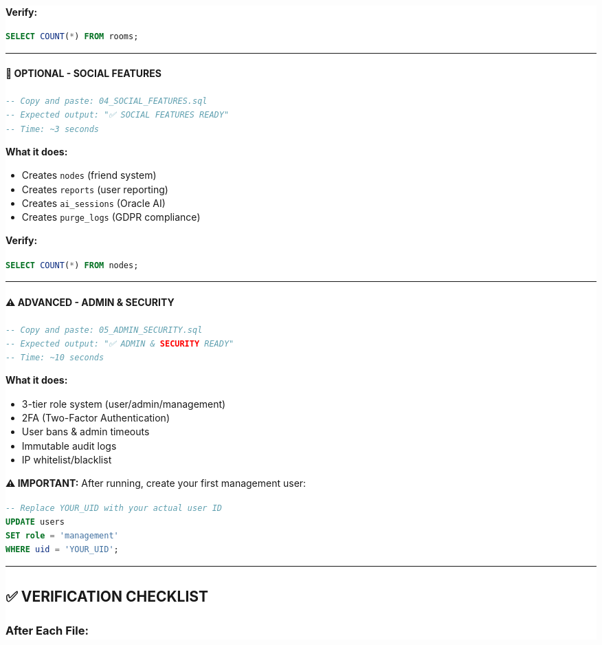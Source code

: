 **Verify:**
```sql
SELECT COUNT(*) FROM rooms;
```

---

#### **🔵 OPTIONAL - SOCIAL FEATURES**
```sql
-- Copy and paste: 04_SOCIAL_FEATURES.sql
-- Expected output: "✅ SOCIAL FEATURES READY"
-- Time: ~3 seconds
```

**What it does:**
- Creates `nodes` (friend system)
- Creates `reports` (user reporting)
- Creates `ai_sessions` (Oracle AI)
- Creates `purge_logs` (GDPR compliance)

**Verify:**
```sql
SELECT COUNT(*) FROM nodes;
```

---

#### **⚠️ ADVANCED - ADMIN & SECURITY**
```sql
-- Copy and paste: 05_ADMIN_SECURITY.sql
-- Expected output: "✅ ADMIN & SECURITY READY"
-- Time: ~10 seconds
```

**What it does:**
- 3-tier role system (user/admin/management)
- 2FA (Two-Factor Authentication)
- User bans & admin timeouts
- Immutable audit logs
- IP whitelist/blacklist

**⚠️ IMPORTANT:** After running, create your first management user:
```sql
-- Replace YOUR_UID with your actual user ID
UPDATE users 
SET role = 'management' 
WHERE uid = 'YOUR_UID';
```

---

## ✅ **VERIFICATION CHECKLIST**

### **After Each File:**
